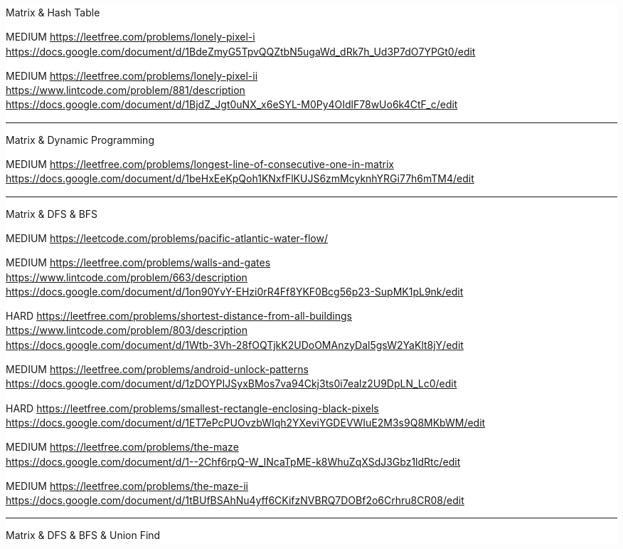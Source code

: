 Matrix & Hash Table

MEDIUM https://leetfree.com/problems/lonely-pixel-i
<br>
https://docs.google.com/document/d/1BdeZmyG5TpvQQZtbN5ugaWd_dRk7h_Ud3P7dO7YPGt0/edit

MEDIUM https://leetfree.com/problems/lonely-pixel-ii
<br>
https://www.lintcode.com/problem/881/description
<br>
https://docs.google.com/document/d/1BjdZ_Jgt0uNX_x6eSYL-M0Py4OIdlF78wUo6k4CtF_c/edit

---

Matrix & Dynamic Programming

MEDIUM https://leetfree.com/problems/longest-line-of-consecutive-one-in-matrix
<br>
https://docs.google.com/document/d/1beHxEeKpQoh1KNxfFlKUJS6zmMcyknhYRGi77h6mTM4/edit

---

Matrix & DFS & BFS

MEDIUM https://leetcode.com/problems/pacific-atlantic-water-flow/

MEDIUM https://leetfree.com/problems/walls-and-gates
<br>
https://www.lintcode.com/problem/663/description
<br>
https://docs.google.com/document/d/1on90YvY-EHzi0rR4Ff8YKF0Bcg56p23-SupMK1pL9nk/edit

HARD https://leetfree.com/problems/shortest-distance-from-all-buildings
<br>
https://www.lintcode.com/problem/803/description
<br>
https://docs.google.com/document/d/1Wtb-3Vh-28fOQTjkK2UDoOMAnzyDal5gsW2YaKlt8jY/edit

MEDIUM https://leetfree.com/problems/android-unlock-patterns
<br>
https://docs.google.com/document/d/1zDOYPIJSyxBMos7va94Ckj3ts0i7ealz2U9DpLN_Lc0/edit

HARD https://leetfree.com/problems/smallest-rectangle-enclosing-black-pixels
<br>
https://docs.google.com/document/d/1ET7ePcPUOvzbWIqh2YXeviYGDEVWIuE2M3s9Q8MKbWM/edit

MEDIUM https://leetfree.com/problems/the-maze
<br>
https://docs.google.com/document/d/1--2Chf6rpQ-W_INcaTpME-k8WhuZqXSdJ3Gbz1ldRtc/edit

MEDIUM https://leetfree.com/problems/the-maze-ii
<br>
https://docs.google.com/document/d/1tBUfBSAhNu4yff6CKifzNVBRQ7DOBf2o6Crhru8CR08/edit

---

Matrix & DFS & BFS & Union Find
